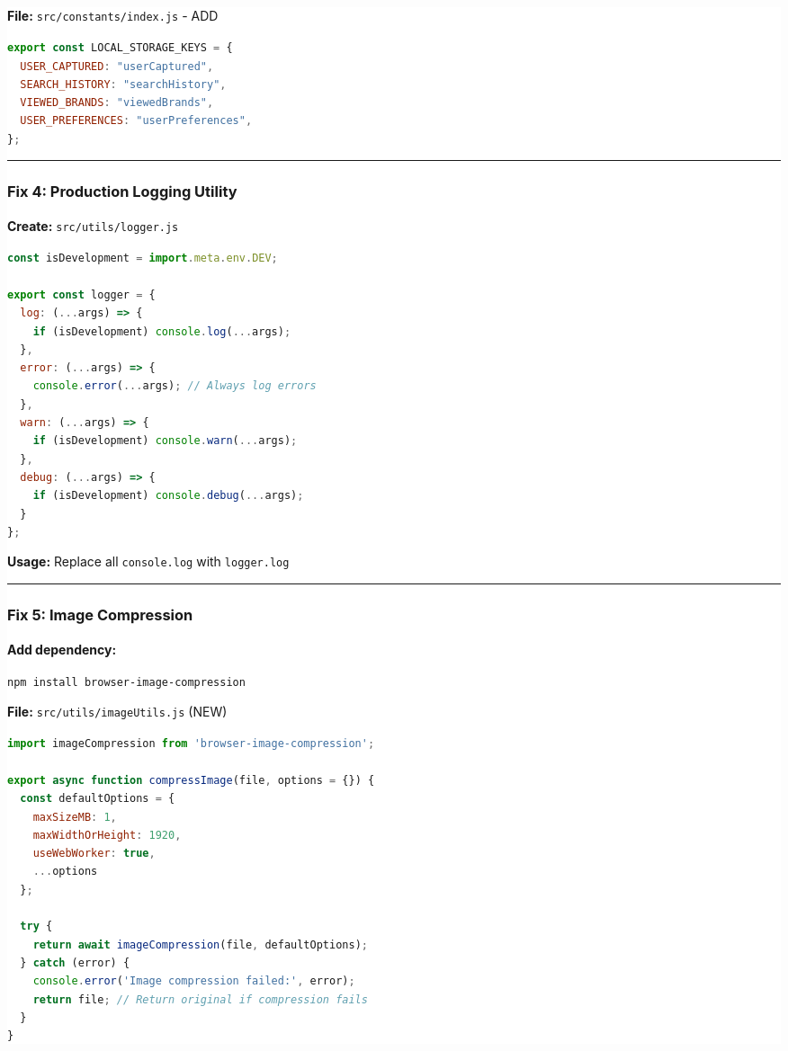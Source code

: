 **File:** `src/constants/index.js` - ADD
```javascript
export const LOCAL_STORAGE_KEYS = {
  USER_CAPTURED: "userCaptured",
  SEARCH_HISTORY: "searchHistory",
  VIEWED_BRANDS: "viewedBrands",
  USER_PREFERENCES: "userPreferences",
};
```

---

### **Fix 4: Production Logging Utility**

**Create:** `src/utils/logger.js`
```javascript
const isDevelopment = import.meta.env.DEV;

export const logger = {
  log: (...args) => {
    if (isDevelopment) console.log(...args);
  },
  error: (...args) => {
    console.error(...args); // Always log errors
  },
  warn: (...args) => {
    if (isDevelopment) console.warn(...args);
  },
  debug: (...args) => {
    if (isDevelopment) console.debug(...args);
  }
};
```

**Usage:** Replace all `console.log` with `logger.log`

---

### **Fix 5: Image Compression**

**Add dependency:**
```bash
npm install browser-image-compression
```

**File:** `src/utils/imageUtils.js` (NEW)
```javascript
import imageCompression from 'browser-image-compression';

export async function compressImage(file, options = {}) {
  const defaultOptions = {
    maxSizeMB: 1,
    maxWidthOrHeight: 1920,
    useWebWorker: true,
    ...options
  };
  
  try {
    return await imageCompression(file, defaultOptions);
  } catch (error) {
    console.error('Image compression failed:', error);
    return file; // Return original if compression fails
  }
}
```
